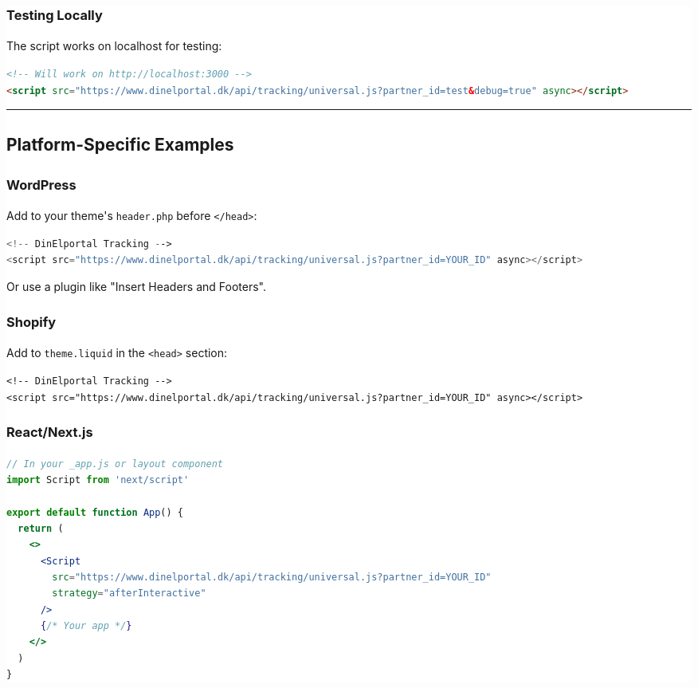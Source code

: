 ### Testing Locally

The script works on localhost for testing:

```html
<!-- Will work on http://localhost:3000 -->
<script src="https://www.dinelportal.dk/api/tracking/universal.js?partner_id=test&debug=true" async></script>
```

---

## Platform-Specific Examples

### WordPress

Add to your theme's `header.php` before `</head>`:

```php
<!-- DinElportal Tracking -->
<script src="https://www.dinelportal.dk/api/tracking/universal.js?partner_id=YOUR_ID" async></script>
```

Or use a plugin like "Insert Headers and Footers".

### Shopify

Add to `theme.liquid` in the `<head>` section:

```liquid
<!-- DinElportal Tracking -->
<script src="https://www.dinelportal.dk/api/tracking/universal.js?partner_id=YOUR_ID" async></script>
```

### React/Next.js

```jsx
// In your _app.js or layout component
import Script from 'next/script'

export default function App() {
  return (
    <>
      <Script 
        src="https://www.dinelportal.dk/api/tracking/universal.js?partner_id=YOUR_ID"
        strategy="afterInteractive"
      />
      {/* Your app */}
    </>
  )
}
```
